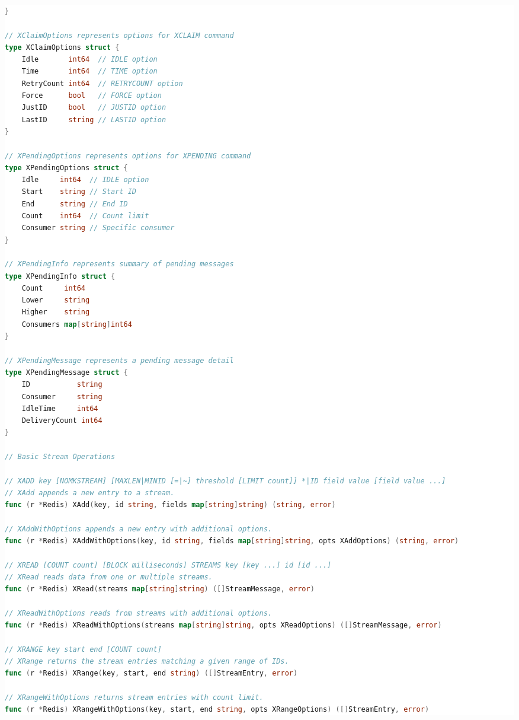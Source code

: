 ```go
}

// XClaimOptions represents options for XCLAIM command
type XClaimOptions struct {
	Idle       int64  // IDLE option
	Time       int64  // TIME option  
	RetryCount int64  // RETRYCOUNT option
	Force      bool   // FORCE option
	JustID     bool   // JUSTID option
	LastID     string // LASTID option
}

// XPendingOptions represents options for XPENDING command
type XPendingOptions struct {
	Idle     int64  // IDLE option
	Start    string // Start ID
	End      string // End ID  
	Count    int64  // Count limit
	Consumer string // Specific consumer
}

// XPendingInfo represents summary of pending messages
type XPendingInfo struct {
	Count     int64
	Lower     string
	Higher    string
	Consumers map[string]int64
}

// XPendingMessage represents a pending message detail
type XPendingMessage struct {
	ID           string
	Consumer     string
	IdleTime     int64
	DeliveryCount int64
}

// Basic Stream Operations

// XADD key [NOMKSTREAM] [MAXLEN|MINID [=|~] threshold [LIMIT count]] *|ID field value [field value ...]
// XAdd appends a new entry to a stream.
func (r *Redis) XAdd(key, id string, fields map[string]string) (string, error)

// XAddWithOptions appends a new entry with additional options.
func (r *Redis) XAddWithOptions(key, id string, fields map[string]string, opts XAddOptions) (string, error)

// XREAD [COUNT count] [BLOCK milliseconds] STREAMS key [key ...] id [id ...]
// XRead reads data from one or multiple streams.
func (r *Redis) XRead(streams map[string]string) ([]StreamMessage, error)

// XReadWithOptions reads from streams with additional options.
func (r *Redis) XReadWithOptions(streams map[string]string, opts XReadOptions) ([]StreamMessage, error)

// XRANGE key start end [COUNT count]
// XRange returns the stream entries matching a given range of IDs.
func (r *Redis) XRange(key, start, end string) ([]StreamEntry, error)

// XRangeWithOptions returns stream entries with count limit.
func (r *Redis) XRangeWithOptions(key, start, end string, opts XRangeOptions) ([]StreamEntry, error)
```